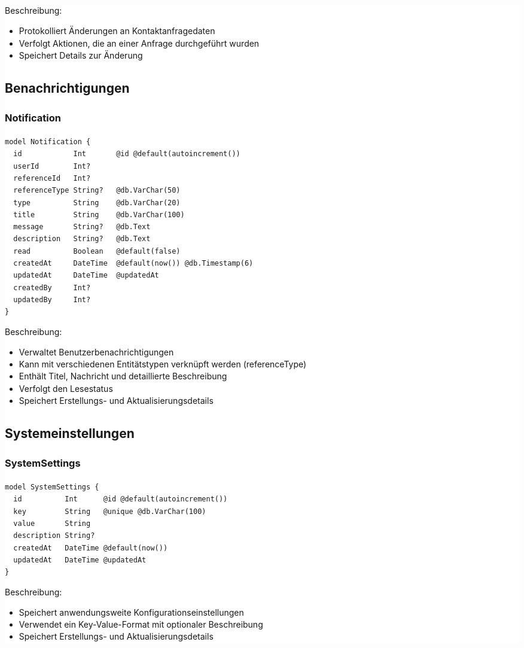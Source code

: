 Beschreibung:
- Protokolliert Änderungen an Kontaktanfragedaten
- Verfolgt Aktionen, die an einer Anfrage durchgeführt wurden
- Speichert Details zur Änderung

## Benachrichtigungen

### Notification

```prisma
model Notification {
  id            Int       @id @default(autoincrement())
  userId        Int?
  referenceId   Int?
  referenceType String?   @db.VarChar(50)
  type          String    @db.VarChar(20)
  title         String    @db.VarChar(100)
  message       String?   @db.Text
  description   String?   @db.Text
  read          Boolean   @default(false)
  createdAt     DateTime  @default(now()) @db.Timestamp(6)
  updatedAt     DateTime  @updatedAt
  createdBy     Int?
  updatedBy     Int?
}
```

Beschreibung:
- Verwaltet Benutzerbenachrichtigungen
- Kann mit verschiedenen Entitätstypen verknüpft werden (referenceType)
- Enthält Titel, Nachricht und detaillierte Beschreibung
- Verfolgt den Lesestatus
- Speichert Erstellungs- und Aktualisierungsdetails

## Systemeinstellungen

### SystemSettings

```prisma
model SystemSettings {
  id          Int      @id @default(autoincrement())
  key         String   @unique @db.VarChar(100)
  value       String
  description String?
  createdAt   DateTime @default(now())
  updatedAt   DateTime @updatedAt
}
```

Beschreibung:
- Speichert anwendungsweite Konfigurationseinstellungen
- Verwendet ein Key-Value-Format mit optionaler Beschreibung
- Speichert Erstellungs- und Aktualisierungsdetails
